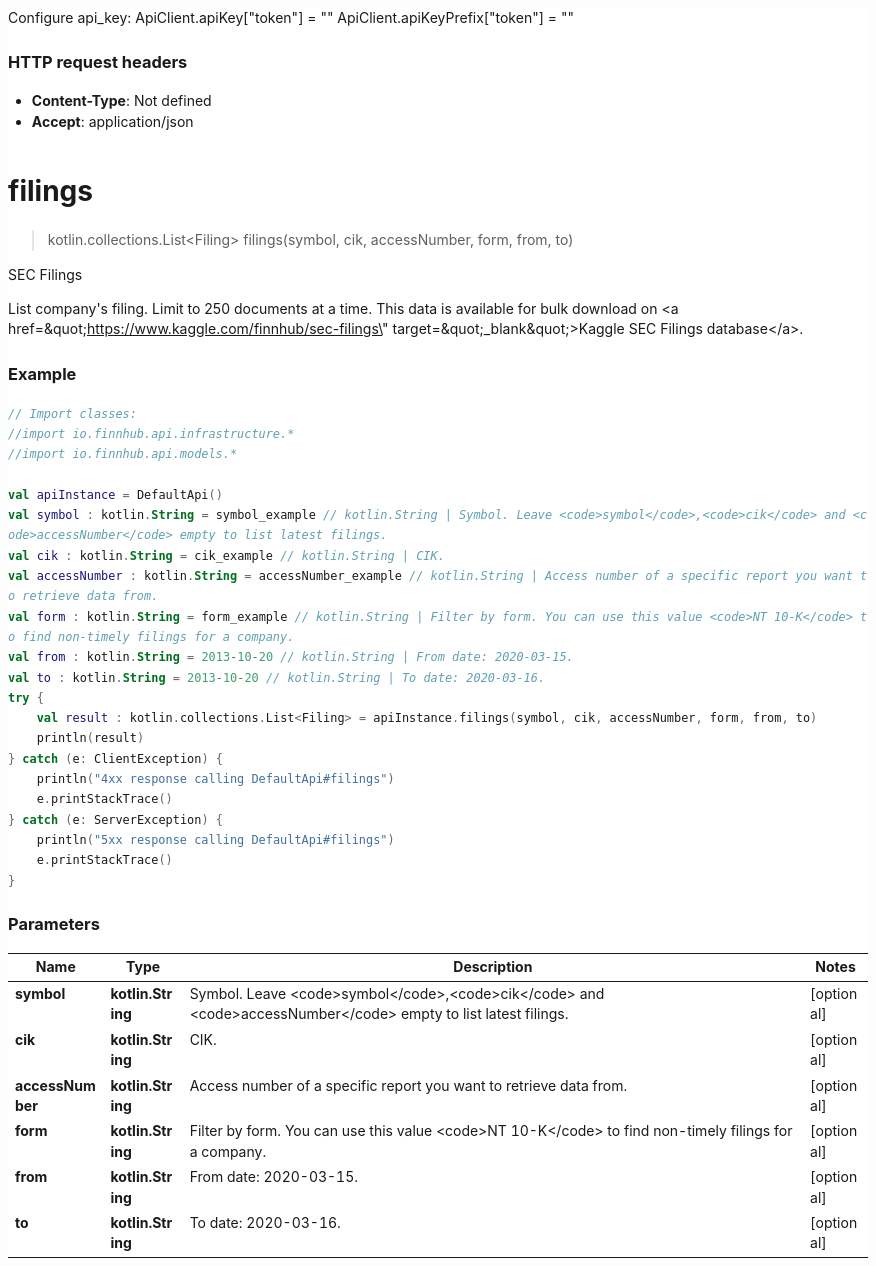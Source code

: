 Configure api_key:
    ApiClient.apiKey["token"] = ""
    ApiClient.apiKeyPrefix["token"] = ""

### HTTP request headers

 - **Content-Type**: Not defined
 - **Accept**: application/json

<a name="filings"></a>
# **filings**
> kotlin.collections.List&lt;Filing&gt; filings(symbol, cik, accessNumber, form, from, to)

SEC Filings

List company&#39;s filing. Limit to 250 documents at a time. This data is available for bulk download on &lt;a href&#x3D;\&quot;https://www.kaggle.com/finnhub/sec-filings\&quot; target&#x3D;\&quot;_blank\&quot;&gt;Kaggle SEC Filings database&lt;/a&gt;.

### Example
```kotlin
// Import classes:
//import io.finnhub.api.infrastructure.*
//import io.finnhub.api.models.*

val apiInstance = DefaultApi()
val symbol : kotlin.String = symbol_example // kotlin.String | Symbol. Leave <code>symbol</code>,<code>cik</code> and <code>accessNumber</code> empty to list latest filings.
val cik : kotlin.String = cik_example // kotlin.String | CIK.
val accessNumber : kotlin.String = accessNumber_example // kotlin.String | Access number of a specific report you want to retrieve data from.
val form : kotlin.String = form_example // kotlin.String | Filter by form. You can use this value <code>NT 10-K</code> to find non-timely filings for a company.
val from : kotlin.String = 2013-10-20 // kotlin.String | From date: 2020-03-15.
val to : kotlin.String = 2013-10-20 // kotlin.String | To date: 2020-03-16.
try {
    val result : kotlin.collections.List<Filing> = apiInstance.filings(symbol, cik, accessNumber, form, from, to)
    println(result)
} catch (e: ClientException) {
    println("4xx response calling DefaultApi#filings")
    e.printStackTrace()
} catch (e: ServerException) {
    println("5xx response calling DefaultApi#filings")
    e.printStackTrace()
}
```

### Parameters

Name | Type | Description  | Notes
------------- | ------------- | ------------- | -------------
 **symbol** | **kotlin.String**| Symbol. Leave &lt;code&gt;symbol&lt;/code&gt;,&lt;code&gt;cik&lt;/code&gt; and &lt;code&gt;accessNumber&lt;/code&gt; empty to list latest filings. | [optional]
 **cik** | **kotlin.String**| CIK. | [optional]
 **accessNumber** | **kotlin.String**| Access number of a specific report you want to retrieve data from. | [optional]
 **form** | **kotlin.String**| Filter by form. You can use this value &lt;code&gt;NT 10-K&lt;/code&gt; to find non-timely filings for a company. | [optional]
 **from** | **kotlin.String**| From date: 2020-03-15. | [optional]
 **to** | **kotlin.String**| To date: 2020-03-16. | [optional]
